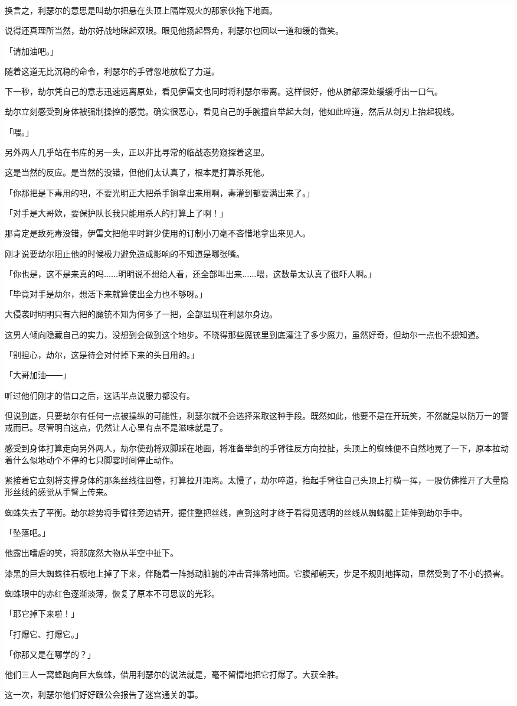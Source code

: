 换言之，利瑟尔的意思是叫劫尔把悬在头顶上隔岸观火的那家伙拖下地面。

说得还真理所当然，劫尔好战地眯起双眼。眼见他扬起唇角，利瑟尔也回以一道和缓的微笑。

「请加油吧。」

随着这道无比沉稳的命令，利瑟尔的手臂忽地放松了力道。

下一秒，劫尔凭自己的意志迅速远离原处，看见伊雷文也同时将利瑟尔带离。这样很好，他从肺部深处缓缓呼出一口气。

劫尔立刻感受到身体被强制操控的感觉。确实很恶心，看见自己的手腕擅自举起大剑，他如此啐道，然后从剑刃上抬起视线。

「喂。」

另外两人几乎站在书库的另一头，正以非比寻常的临战态势窥探着这里。

这是当然的反应。是当然的没错，但他们太认真了，根本是打算杀死他。

「你那把是下毒用的吧，不要光明正大把杀手锏拿出来用啊，毒灌到都要满出来了。」

「对手是大哥欸，要保护队长我只能用杀人的打算上了啊！」

那肯定是致死毒没错，伊雷文把他平时鲜少使用的订制小刀毫不吝惜地拿出来见人。

刚才说要劫尔阻止他的时候极力避免造成影响的不知道是哪张嘴。

「你也是，这不是来真的吗……明明说不想给人看，还全部叫出来……喂，这数量太认真了很吓人啊。」

「毕竟对手是劫尔，想活下来就算使出全力也不够呀。」

大侵袭时明明只有六把的魔铳不知为何多了一把，全部显现在利瑟尔身边。

这男人倾向隐藏自己的实力，没想到会做到这个地步。不晓得那些魔铳里到底灌注了多少魔力，虽然好奇，但劫尔一点也不想知道。

「别担心，劫尔，这是待会对付掉下来的头目用的。」

「大哥加油——」

听过他们刚才的借口之后，这话半点说服力都没有。

但说到底，只要劫尔有任何一点被操纵的可能性，利瑟尔就不会选择采取这种手段。既然如此，他要不是在开玩笑，不然就是以防万一的警戒而已。尽管明白这点，仍然让人心里有点不是滋味就是了。

感受到身体打算走向另外两人，劫尔使劲将双脚踩在地面，将准备举剑的手臂往反方向拉扯，头顶上的蜘蛛便不自然地晃了一下，原本拉动着什么似地动个不停的七只脚霎时间停止动作。

紧接着它立刻将支撑身体的那条丝线往回卷，打算拉开距离。太慢了，劫尔啐道，抬起手臂往自己头顶上打横一挥，一股仿佛推开了大量隐形丝线的感觉从手臂上传来。

蜘蛛失去了平衡。劫尔趁势将手臂往旁边错开，握住整把丝线，直到这时才终于看得见透明的丝线从蜘蛛腿上延伸到劫尔手中。

「坠落吧。」

他露出嗜虐的笑，将那庞然大物从半空中扯下。

漆黑的巨大蜘蛛往石板地上掉了下来，伴随着一阵撼动脏腑的冲击音摔落地面。它腹部朝天，步足不规则地挥动，显然受到了不小的损害。

蜘蛛眼中的赤红色逐渐淡薄，恢复了原本不可思议的光彩。

「耶它掉下来啦！」

「打爆它、打爆它。」

「你那又是在哪学的？」

他们三人一窝蜂跑向巨大蜘蛛，借用利瑟尔的说法就是，毫不留情地把它打爆了。大获全胜。

这一次，利瑟尔他们好好跟公会报告了迷宫通关的事。
